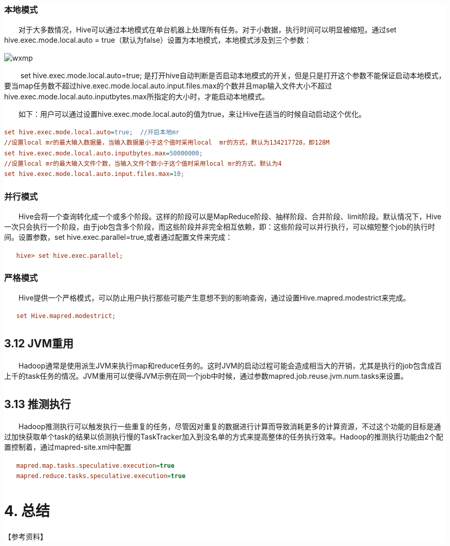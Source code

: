 ### 本地模式

　　对于大多数情况，Hive可以通过本地模式在单台机器上处理所有任务。对于小数据，执行时间可以明显被缩短。通过set hive.exec.mode.local.auto = true（默认为false）设置为本地模式，本地模式涉及到三个参数：

<img class= "zoom-custom-imgs" :src="$withBase('/assets/img/dw/hiveopt/sumopt11-4.png')" alt="wxmp">

　　 set hive.exec.mode.local.auto=true; 是打开hive自动判断是否启动本地模式的开关，但是只是打开这个参数不能保证启动本地模式，要当map任务数不超过hive.exec.mode.local.auto.input.files.max的个数并且map输入文件大小不超过hive.exec.mode.local.auto.inputbytes.max所指定的大小时，才能启动本地模式。

　　如下：用户可以通过设置hive.exec.mode.local.auto的值为true，来让Hive在适当的时候自动启动这个优化。

```ini
set hive.exec.mode.local.auto=true;  //开启本地mr
//设置local mr的最大输入数据量，当输入数据量小于这个值时采用local  mr的方式，默认为134217728，即128M
set hive.exec.mode.local.auto.inputbytes.max=50000000;
//设置local mr的最大输入文件个数，当输入文件个数小于这个值时采用local mr的方式，默认为4
set hive.exec.mode.local.auto.input.files.max=10;
```

### 并行模式

　　Hive会将一个查询转化成一个或多个阶段。这样的阶段可以是MapReduce阶段、抽样阶段、合并阶段、limit阶段。默认情况下，Hive一次只会执行一个阶段，由于job包含多个阶段，而这些阶段并非完全相互依赖，即：这些阶段可以并行执行，可以缩短整个job的执行时间。设置参数，set hive.exec.parallel=true,或者通过配置文件来完成：
``` ini
　　hive> set hive.exec.parallel;
```

### 严格模式

　　Hive提供一个严格模式，可以防止用户执行那些可能产生意想不到的影响查询，通过设置Hive.mapred.modestrict来完成。

``` ini
　　set Hive.mapred.modestrict;
```

## 3.12 JVM重用

　　Hadoop通常是使用派生JVM来执行map和reduce任务的。这时JVM的启动过程可能会造成相当大的开销，尤其是执行的job包含成百上千的task任务的情况。JVM重用可以使得JVM示例在同一个job中时候，通过参数mapred.job.reuse.jvm.num.tasks来设置。

## 3.13 推测执行

　　Hadoop推测执行可以触发执行一些重复的任务，尽管因对重复的数据进行计算而导致消耗更多的计算资源，不过这个功能的目标是通过加快获取单个task的结果以侦测执行慢的TaskTracker加入到没名单的方式来提高整体的任务执行效率。Hadoop的推测执行功能由2个配置控制着，通过mapred-site.xml中配置　
``` ini
　　mapred.map.tasks.speculative.execution=true
　　mapred.reduce.tasks.speculative.execution=true
```
# 4. 总结

【参考资料】
